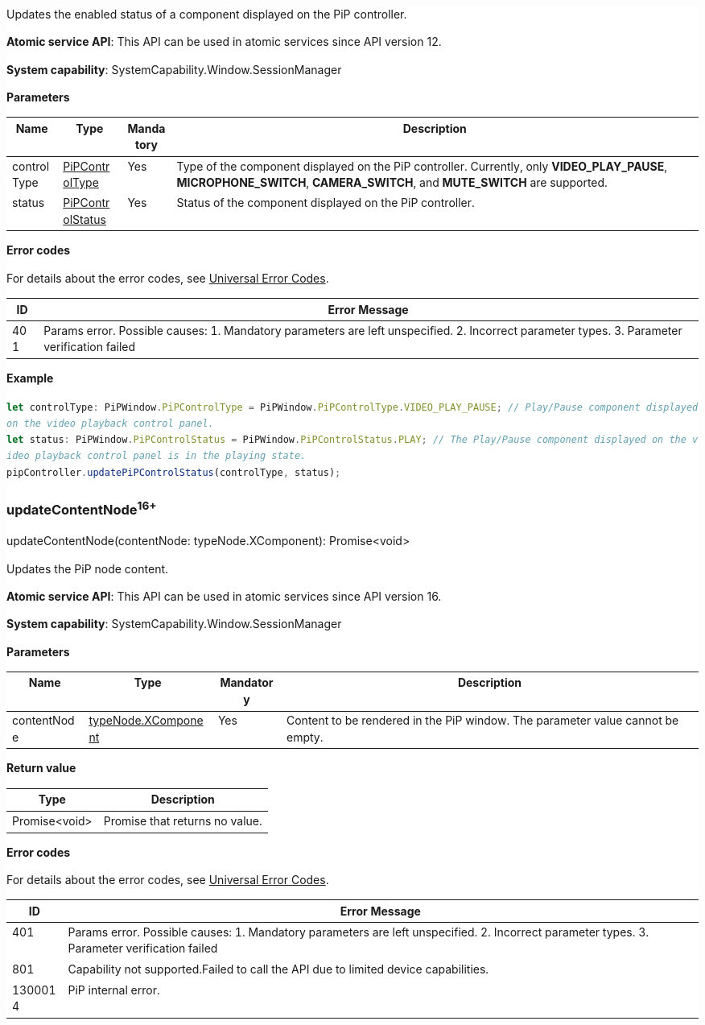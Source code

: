 Updates the enabled status of a component displayed on the PiP controller.

**Atomic service API**: This API can be used in atomic services since API version 12.

**System capability**: SystemCapability.Window.SessionManager

**Parameters**

| Name   | Type    | Mandatory | Description                                                                                                |
|--------|--------|-----|----------------------------------------------------------------------------------------------------|
| controlType  | [PiPControlType](#pipcontroltype12)  | Yes  | Type of the component displayed on the PiP controller. Currently, only **VIDEO_PLAY_PAUSE**, **MICROPHONE_SWITCH**, **CAMERA_SWITCH**, and **MUTE_SWITCH** are supported.|
| status | [PiPControlStatus](#pipcontrolstatus12)  | Yes  | Status of the component displayed on the PiP controller.                                                                                    |

**Error codes**

For details about the error codes, see [Universal Error Codes](../errorcode-universal.md).

| ID| Error Message                                                                                                       |
|-------|-------------------------------------------------------------------------------------------------------------|
| 401   | Params error. Possible causes: 1. Mandatory parameters are left unspecified. 2. Incorrect parameter types. 3. Parameter verification failed |

**Example**

```ts
let controlType: PiPWindow.PiPControlType = PiPWindow.PiPControlType.VIDEO_PLAY_PAUSE; // Play/Pause component displayed on the video playback control panel.
let status: PiPWindow.PiPControlStatus = PiPWindow.PiPControlStatus.PLAY; // The Play/Pause component displayed on the video playback control panel is in the playing state.
pipController.updatePiPControlStatus(controlType, status);
```

### updateContentNode<sup>16+</sup>
updateContentNode(contentNode: typeNode.XComponent): Promise&lt;void&gt;

Updates the PiP node content.

**Atomic service API**: This API can be used in atomic services since API version 16.

**System capability**: SystemCapability.Window.SessionManager

**Parameters**

| Name         | Type                                      | Mandatory       | Description                                                                                                                                                                                                                                    |
|--------------|------------------------------------------|-----------|----------------------------------------------------------------------------------------------------------------------------------------------------------------------------------------------------------------------------------------|
| contentNode       | [typeNode.XComponent](js-apis-arkui-frameNode.md#xcomponent12)    | Yes        | Content to be rendered in the PiP window. The parameter value cannot be empty. |

**Return value**

| Type                  | Description                 |
|----------------------|---------------------|
| Promise&lt;void&gt;  | Promise that returns no value.   |

**Error codes**

For details about the error codes, see [Universal Error Codes](../errorcode-universal.md).

| ID| Error Message                                                                                                       |
|-------|-------------------------------------------------------------------------------------------------------------|
| 401   | Params error. Possible causes: 1. Mandatory parameters are left unspecified. 2. Incorrect parameter types. 3. Parameter verification failed |
| 801   | Capability not supported.Failed to call the API due to limited device capabilities.                                                       |
| 1300014    | PiP internal error.                                    |
